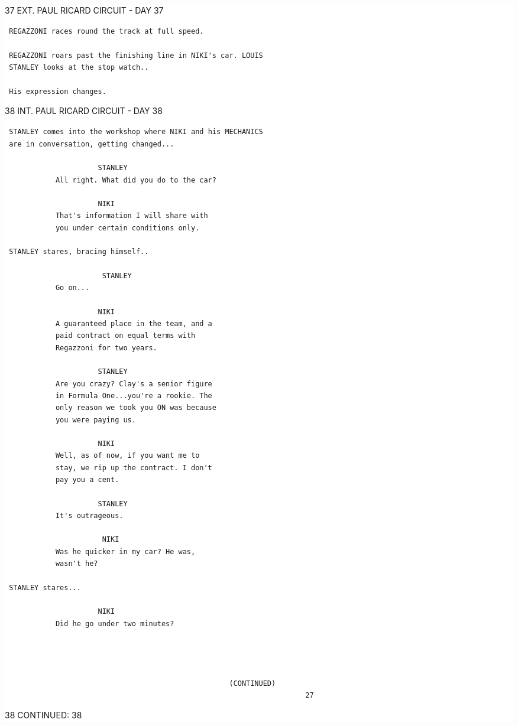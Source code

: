 

37   EXT. PAUL RICARD CIRCUIT - DAY                                 37

     REGAZZONI races round the track at full speed.

     REGAZZONI roars past the finishing line in NIKI's car. LOUIS
     STANLEY looks at the stop watch..

     His expression changes.


38   INT. PAUL RICARD CIRCUIT - DAY                                 38

     STANLEY comes into the workshop where NIKI and his MECHANICS
     are in conversation, getting changed...

                          STANLEY
                All right. What did you do to the car?

                          NIKI
                That's information I will share with
                you under certain conditions only.

     STANLEY stares, bracing himself..

                           STANLEY
                Go on...

                          NIKI
                A guaranteed place in the team, and a
                paid contract on equal terms with
                Regazzoni for two years.

                          STANLEY
                Are you crazy? Clay's a senior figure
                in Formula One...you're a rookie. The
                only reason we took you ON was because
                you were paying us.

                          NIKI
                Well, as of now, if you want me to
                stay, we rip up the contract. I don't
                pay you a cent.

                          STANLEY
                It's outrageous.

                           NIKI
                Was he quicker in my car? He was,
                wasn't he?

     STANLEY stares...

                          NIKI
                Did he go under two minutes?




                                                         (CONTINUED)
                                                                           27
38   CONTINUED:                                                     38
